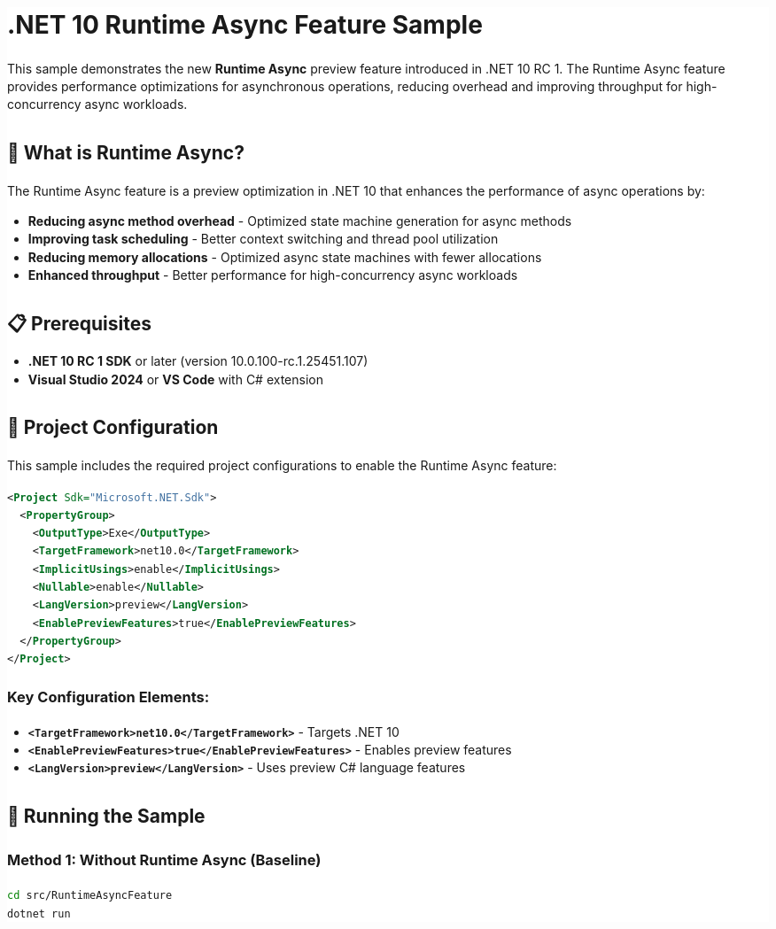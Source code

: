 # .NET 10 Runtime Async Feature Sample

This sample demonstrates the new **Runtime Async** preview feature introduced in .NET 10 RC 1. The Runtime Async feature provides performance optimizations for asynchronous operations, reducing overhead and improving throughput for high-concurrency async workloads.

## 🚀 What is Runtime Async?

The Runtime Async feature is a preview optimization in .NET 10 that enhances the performance of async operations by:

- **Reducing async method overhead** - Optimized state machine generation for async methods
- **Improving task scheduling** - Better context switching and thread pool utilization
- **Reducing memory allocations** - Optimized async state machines with fewer allocations
- **Enhanced throughput** - Better performance for high-concurrency async workloads

## 📋 Prerequisites

- **.NET 10 RC 1 SDK** or later (version 10.0.100-rc.1.25451.107)
- **Visual Studio 2024** or **VS Code** with C# extension

## 🔧 Project Configuration

This sample includes the required project configurations to enable the Runtime Async feature:

```xml
<Project Sdk="Microsoft.NET.Sdk">
  <PropertyGroup>
    <OutputType>Exe</OutputType>
    <TargetFramework>net10.0</TargetFramework>
    <ImplicitUsings>enable</ImplicitUsings>
    <Nullable>enable</Nullable>
    <LangVersion>preview</LangVersion>
    <EnablePreviewFeatures>true</EnablePreviewFeatures>
  </PropertyGroup>
</Project>
```

### Key Configuration Elements:

- **`<TargetFramework>net10.0</TargetFramework>`** - Targets .NET 10
- **`<EnablePreviewFeatures>true</EnablePreviewFeatures>`** - Enables preview features
- **`<LangVersion>preview</LangVersion>`** - Uses preview C# language features

## 🎯 Running the Sample

### Method 1: Without Runtime Async (Baseline)

```bash
cd src/RuntimeAsyncFeature
dotnet run
```
